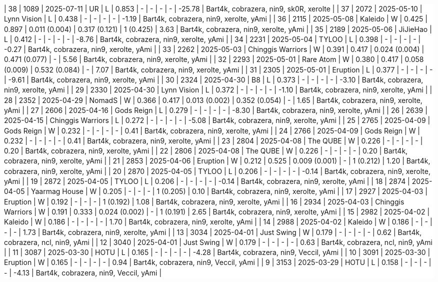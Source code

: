 |           38 |     1089 | 2025-07-11 | UR                | L   | 0.853      | -            | -                | -                | -         |   -25.78 | Bart4k, cobrazera, nin9, sk0R, xerolte |
|           37 |     2072 | 2025-05-10 | Lynn Vision       | L   | 0.438      | -            | -                | -                | -         |    -1.19 | Bart4k, cobrazera, nin9, xerolte, yAmi |
|           36 |     2115 | 2025-05-08 | Kaleido           | W   | 0.425      | 0.897        | 0.011 (0.004)    | 0.317 (0.121)    | 1 (0.425) |     3.63 | Bart4k, cobrazera, nin9, xerolte, yAmi |
|           35 |     2189 | 2025-05-06 | JiJieHao          | L   | 0.412      | -            | -                | -                | -         |    -8.76 | Bart4k, cobrazera, nin9, xerolte, yAmi |
|           34 |     2231 | 2025-05-04 | TYLOO             | L   | 0.398      | -            | -                | -                | -         |    -0.27 | Bart4k, cobrazera, nin9, xerolte, yAmi |
|           33 |     2262 | 2025-05-03 | Chinggis Warriors | W   | 0.391      | 0.417        | 0.024 (0.004)    | 0.471 (0.077)    | -         |     5.56 | Bart4k, cobrazera, nin9, xerolte, yAmi |
|           32 |     2293 | 2025-05-01 | Rare Atom         | W   | 0.380      | 0.417        | 0.058 (0.009)    | 0.532 (0.084)    | -         |     7.07 | Bart4k, cobrazera, nin9, xerolte, yAmi |
|           31 |     2305 | 2025-05-01 | Eruption          | L   | 0.377      | -            | -                | -                | -         |    -9.61 | Bart4k, cobrazera, nin9, xerolte, yAmi |
|           30 |     2324 | 2025-04-30 | B8                | L   | 0.373      | -            | -                | -                | -         |    -3.10 | Bart4k, cobrazera, nin9, xerolte, yAmi |
|           29 |     2330 | 2025-04-30 | Lynn Vision       | L   | 0.372      | -            | -                | -                | -         |    -1.10 | Bart4k, cobrazera, nin9, xerolte, yAmi |
|           28 |     2352 | 2025-04-29 | NomadS            | W   | 0.366      | 0.417        | 0.013 (0.002)    | 0.352 (0.054)    | -         |     1.65 | Bart4k, cobrazera, nin9, xerolte, yAmi |
|           27 |     2606 | 2025-04-16 | Gods Reign        | L   | 0.279      | -            | -                | -                | -         |    -8.30 | Bart4k, cobrazera, nin9, xerolte, yAmi |
|           26 |     2639 | 2025-04-15 | Chinggis Warriors | L   | 0.272      | -            | -                | -                | -         |    -5.08 | Bart4k, cobrazera, nin9, xerolte, yAmi |
|           25 |     2765 | 2025-04-09 | Gods Reign        | W   | 0.232      | -            | -                | -                | -         |     0.41 | Bart4k, cobrazera, nin9, xerolte, yAmi |
|           24 |     2766 | 2025-04-09 | Gods Reign        | W   | 0.232      | -            | -                | -                | -         |     0.41 | Bart4k, cobrazera, nin9, xerolte, yAmi |
|           23 |     2804 | 2025-04-08 | The QUBE          | W   | 0.226      | -            | -                | -                | -         |     0.20 | Bart4k, cobrazera, nin9, xerolte, yAmi |
|           22 |     2806 | 2025-04-08 | The QUBE          | W   | 0.226      | -            | -                | -                | -         |     0.20 | Bart4k, cobrazera, nin9, xerolte, yAmi |
|           21 |     2853 | 2025-04-06 | Eruption          | W   | 0.212      | 0.525        | 0.009 (0.001)    | -                | 1 (0.212) |     1.20 | Bart4k, cobrazera, nin9, xerolte, yAmi |
|           20 |     2870 | 2025-04-05 | TYLOO             | L   | 0.206      | -            | -                | -                | -         |    -0.14 | Bart4k, cobrazera, nin9, xerolte, yAmi |
|           19 |     2872 | 2025-04-05 | TYLOO             | L   | 0.206      | -            | -                | -                | -         |    -0.14 | Bart4k, cobrazera, nin9, xerolte, yAmi |
|           18 |     2874 | 2025-04-05 | Yaarmag House     | W   | 0.205      | -            | -                | -                | 1 (0.205) |     0.10 | Bart4k, cobrazera, nin9, xerolte, yAmi |
|           17 |     2927 | 2025-04-03 | Eruption          | W   | 0.192      | -            | -                | -                | 1 (0.192) |     1.08 | Bart4k, cobrazera, nin9, xerolte, yAmi |
|           16 |     2934 | 2025-04-03 | Chinggis Warriors | W   | 0.191      | 0.333        | 0.024 (0.002)    | -                | 1 (0.191) |     2.65 | Bart4k, cobrazera, nin9, xerolte, yAmi |
|           15 |     2982 | 2025-04-02 | Kaleido           | W   | 0.186      | -            | -                | -                | -         |     1.70 | Bart4k, cobrazera, nin9, xerolte, yAmi |
|           14 |     2988 | 2025-04-02 | Kaleido           | W   | 0.186      | -            | -                | -                | -         |     1.73 | Bart4k, cobrazera, nin9, xerolte, yAmi |
|           13 |     3034 | 2025-04-01 | Just Swing        | W   | 0.179      | -            | -                | -                | -         |     0.62 | Bart4k, cobrazera, ncl, nin9, yAmi     |
|           12 |     3040 | 2025-04-01 | Just Swing        | W   | 0.179      | -            | -                | -                | -         |     0.63 | Bart4k, cobrazera, ncl, nin9, yAmi     |
|           11 |     3087 | 2025-03-30 | HOTU              | L   | 0.165      | -            | -                | -                | -         |    -4.28 | Bart4k, cobrazera, nin9, Veccil, yAmi  |
|           10 |     3091 | 2025-03-30 | Eruption          | W   | 0.165      | -            | -                | -                | -         |     0.94 | Bart4k, cobrazera, nin9, Veccil, yAmi  |
|            9 |     3153 | 2025-03-29 | HOTU              | L   | 0.158      | -            | -                | -                | -         |    -4.13 | Bart4k, cobrazera, nin9, Veccil, yAmi  |